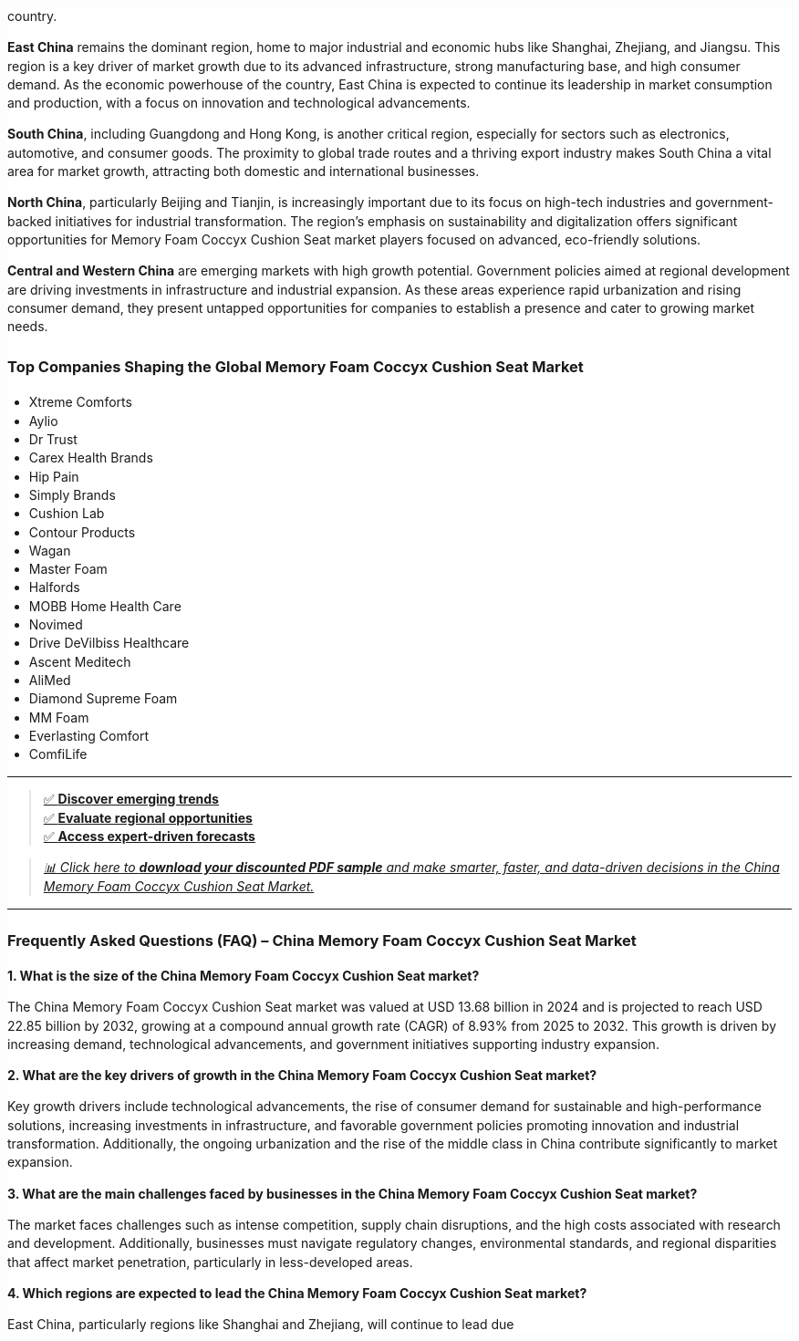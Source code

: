 country.</p><p class="" data-start="351" data-end="799"><strong data-start="351" data-end="365">East China</strong> remains the dominant region, home to major industrial and economic hubs like Shanghai, Zhejiang, and Jiangsu. This region is a key driver of market growth due to its advanced infrastructure, strong manufacturing base, and high consumer demand. As the economic powerhouse of the country, East China is expected to continue its leadership in market consumption and production, with a focus on innovation and technological advancements.</p><p class="" data-start="801" data-end="1129"><strong data-start="801" data-end="816">South China</strong>, including Guangdong and Hong Kong, is another critical region, especially for sectors such as electronics, automotive, and consumer goods. The proximity to global trade routes and a thriving export industry makes South China a vital area for market growth, attracting both domestic and international businesses.</p><p class="" data-start="1131" data-end="1474"><strong data-start="1131" data-end="1146">North China</strong>, particularly Beijing and Tianjin, is increasingly important due to its focus on high-tech industries and government-backed initiatives for industrial transformation. The region&rsquo;s emphasis on sustainability and digitalization offers significant opportunities for Memory Foam Coccyx Cushion Seat market players focused on advanced, eco-friendly solutions.</p><p class="" data-start="1476" data-end="1854"><strong data-start="1476" data-end="1505">Central and Western China</strong> are emerging markets with high growth potential. Government policies aimed at regional development are driving investments in infrastructure and industrial expansion. As these areas experience rapid urbanization and rising consumer demand, they present untapped opportunities for companies to establish a presence and cater to growing market needs.</p><p class="" data-start="1856" data-end="2046"><h3>Top Companies Shaping the Global Memory Foam Coccyx Cushion Seat Market </h3><ul><li>Xtreme Comforts</li><li>Aylio</li><li>Dr Trust</li><li>Carex Health Brands</li><li>Hip Pain</li><li>Simply Brands</li><li>Cushion Lab</li><li>Contour Products</li><li>Wagan</li><li>Master Foam</li><li>Halfords</li><li>MOBB Home Health Care</li><li>Novimed</li><li>Drive DeVilbiss Healthcare</li><li>Ascent Meditech</li><li>AliMed</li><li>Diamond Supreme Foam</li><li>MM Foam</li><li>Everlasting Comfort</li><li>ComfiLife</li></ul></p><hr /><blockquote><p><a href="https://www.marketresearchintellect.com/ask-for-discount/?rid=1062724&amp;utm_source=Github-China&amp;utm_medium=047">✅ <strong data-start="617" data-end="645">Discover emerging trends</strong></a><br data-start="645" data-end="648" /><a href="https://www.marketresearchintellect.com/ask-for-discount/?rid=1062724&amp;utm_source=Github-China&amp;utm_medium=047"> ✅ <strong data-start="650" data-end="685">Evaluate regional opportunities</strong></a><br data-start="685" data-end="688" /><a href="https://www.marketresearchintellect.com/ask-for-discount/?rid=1062724&amp;utm_source=Github-China&amp;utm_medium=047"> ✅ <strong data-start="690" data-end="724">Access expert-driven forecasts</strong></a></p></blockquote><blockquote><p class="" data-start="728" data-end="864"><a href="https://www.marketresearchintellect.com/ask-for-discount/?rid=1062724&amp;utm_source=Github-China&amp;utm_medium=047"><em>📊 Click&nbsp;here to <strong data-start="746" data-end="785">download your discounted PDF sample</strong> and make smarter, faster, and data-driven decisions in the China Memory Foam Coccyx Cushion Seat Market.</em></a></p></blockquote><hr /><h3 class="" data-start="169" data-end="229"><strong data-start="173" data-end="229">Frequently Asked Questions (FAQ) &ndash; China Memory Foam Coccyx Cushion Seat Market</strong></h3><p class="" data-start="231" data-end="601"><strong data-start="231" data-end="280">1. What is the size of the China Memory Foam Coccyx Cushion Seat market?</strong></p><p class="" data-start="231" data-end="601">The China Memory Foam Coccyx Cushion Seat market was valued at USD 13.68 billion in 2024 and is projected to reach USD 22.85 billion by 2032, growing at a compound annual growth rate (CAGR) of 8.93% from 2025 to 2032. This growth is driven by increasing demand, technological advancements, and government initiatives supporting industry expansion.</p><p class="" data-start="603" data-end="1058"><strong data-start="603" data-end="670">2. What are the key drivers of growth in the China Memory Foam Coccyx Cushion Seat market?</strong></p><p class="" data-start="603" data-end="1058">Key growth drivers include technological advancements, the rise of consumer demand for sustainable and high-performance solutions, increasing investments in infrastructure, and favorable government policies promoting innovation and industrial transformation. Additionally, the ongoing urbanization and the rise of the middle class in China contribute significantly to market expansion.</p><p class="" data-start="1060" data-end="1466"><strong data-start="1060" data-end="1141">3. What are the main challenges faced by businesses in the China Memory Foam Coccyx Cushion Seat market?</strong></p><p class="" data-start="1060" data-end="1466">The market faces challenges such as intense competition, supply chain disruptions, and the high costs associated with research and development. Additionally, businesses must navigate regulatory changes, environmental standards, and regional disparities that affect market penetration, particularly in less-developed areas.</p><p class="" data-start="1468" data-end="1949"><strong data-start="1468" data-end="1532">4. Which regions are expected to lead the China Memory Foam Coccyx Cushion Seat market?</strong></p><p class="" data-start="1468" data-end="1949">East China, particularly regions like Shanghai and Zhejiang, will continue to lead due